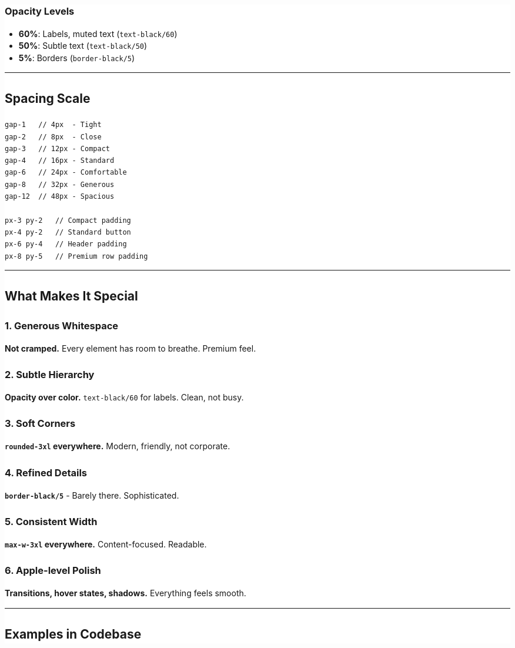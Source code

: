 ### Opacity Levels
- **60%**: Labels, muted text (`text-black/60`)
- **50%**: Subtle text (`text-black/50`)
- **5%**: Borders (`border-black/5`)

---

## Spacing Scale

```tsx
gap-1   // 4px  - Tight
gap-2   // 8px  - Close
gap-3   // 12px - Compact
gap-4   // 16px - Standard
gap-6   // 24px - Comfortable
gap-8   // 32px - Generous
gap-12  // 48px - Spacious

px-3 py-2   // Compact padding
px-4 py-2   // Standard button
px-6 py-4   // Header padding
px-8 py-5   // Premium row padding
```

---

## What Makes It Special

### 1. Generous Whitespace
**Not cramped.** Every element has room to breathe. Premium feel.

### 2. Subtle Hierarchy
**Opacity over color.** `text-black/60` for labels. Clean, not busy.

### 3. Soft Corners
**`rounded-3xl` everywhere.** Modern, friendly, not corporate.

### 4. Refined Details
**`border-black/5`** - Barely there. Sophisticated.

### 5. Consistent Width
**`max-w-3xl` everywhere.** Content-focused. Readable.

### 6. Apple-level Polish
**Transitions, hover states, shadows.** Everything feels smooth.

---

## Examples in Codebase
